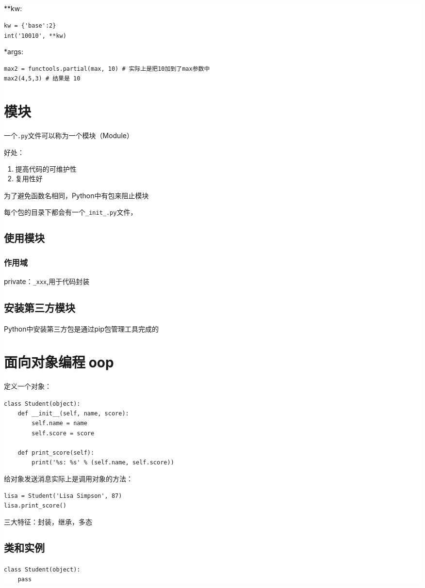 **kw:

    kw = {'base':2}
    int('10010', **kw)

*args:

    max2 = functools.partial(max, 10) # 实际上是把10加到了max参数中
    max2(4,5,3) # 结果是 10

# 模块
一个`.py`文件可以称为一个模块（Module）

好处：

1. 提高代码的可维护性
2. 复用性好

为了避免函数名相同，Python中有包来阻止模块

每个包的目录下都会有一个`_init_.py`文件，

## 使用模块

### 作用域

private：`_xxx`,用于代码封装

## 安装第三方模块
Python中安装第三方包是通过pip包管理工具完成的

# 面向对象编程 oop

定义一个对象：

    class Student(object):
        def __init__(self, name, score):
            self.name = name
            self.score = score

        def print_score(self):
            print('%s: %s' % (self.name, self.score))

给对象发送消息实际上是调用对象的方法：

    lisa = Student('Lisa Simpson', 87)
    lisa.print_score()

三大特征：封装，继承，多态

## 类和实例

    class Student(object):
        pass
